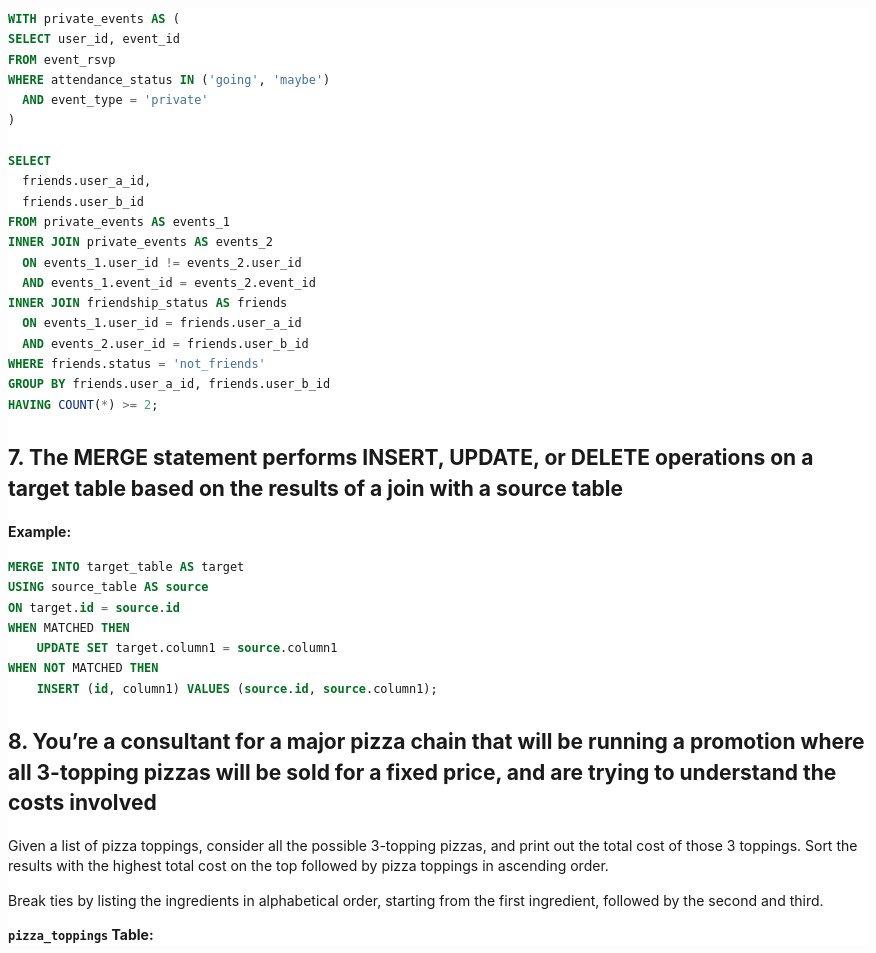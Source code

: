 ```sql
WITH private_events AS (
SELECT user_id, event_id
FROM event_rsvp
WHERE attendance_status IN ('going', 'maybe')
  AND event_type = 'private'
)

SELECT 
  friends.user_a_id, 
  friends.user_b_id
FROM private_events AS events_1
INNER JOIN private_events AS events_2
  ON events_1.user_id != events_2.user_id
  AND events_1.event_id = events_2.event_id
INNER JOIN friendship_status AS friends
  ON events_1.user_id = friends.user_a_id
  AND events_2.user_id = friends.user_b_id
WHERE friends.status = 'not_friends'
GROUP BY friends.user_a_id, friends.user_b_id
HAVING COUNT(*) >= 2;
```

## 7. The MERGE statement performs INSERT, UPDATE, or DELETE operations on a target table based on the results of a join with a source table

**Example:**

```sql
MERGE INTO target_table AS target
USING source_table AS source
ON target.id = source.id
WHEN MATCHED THEN
    UPDATE SET target.column1 = source.column1
WHEN NOT MATCHED THEN
    INSERT (id, column1) VALUES (source.id, source.column1);
```

## 8. You’re a consultant for a major pizza chain that will be running a promotion where all 3-topping pizzas will be sold for a fixed price, and are trying to understand the costs involved

Given a list of pizza toppings, consider all the possible 3-topping pizzas, and print out the total cost of those 3 toppings. Sort the results with the highest total cost on the top followed by pizza toppings in ascending order.

Break ties by listing the ingredients in alphabetical order, starting from the first ingredient, followed by the second and third.

**`pizza_toppings` Table:**
